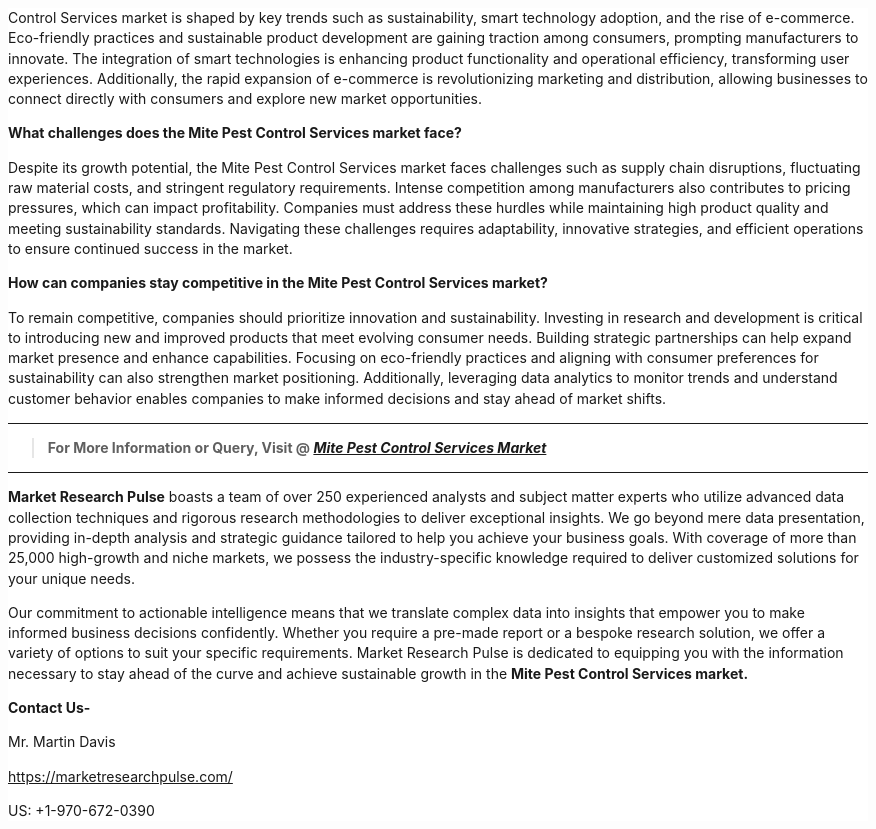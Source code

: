 Control Services market is shaped by key trends such as sustainability, smart technology adoption, and the rise of e-commerce. Eco-friendly practices and sustainable product development are gaining traction among consumers, prompting manufacturers to innovate. The integration of smart technologies is enhancing product functionality and operational efficiency, transforming user experiences. Additionally, the rapid expansion of e-commerce is revolutionizing marketing and distribution, allowing businesses to connect directly with consumers and explore new market opportunities.</p><p><strong>What challenges does the Mite Pest Control Services market face?</strong></p><p>Despite its growth potential, the Mite Pest Control Services market faces challenges such as supply chain disruptions, fluctuating raw material costs, and stringent regulatory requirements. Intense competition among manufacturers also contributes to pricing pressures, which can impact profitability. Companies must address these hurdles while maintaining high product quality and meeting sustainability standards. Navigating these challenges requires adaptability, innovative strategies, and efficient operations to ensure continued success in the market.</p><p><strong>How can companies stay competitive in the Mite Pest Control Services market?</strong></p><p>To remain competitive, companies should prioritize innovation and sustainability. Investing in research and development is critical to introducing new and improved products that meet evolving consumer needs. Building strategic partnerships can help expand market presence and enhance capabilities. Focusing on eco-friendly practices and aligning with consumer preferences for sustainability can also strengthen market positioning. Additionally, leveraging data analytics to monitor trends and understand customer behavior enables companies to make informed decisions and stay ahead of market shifts.</p><hr /><blockquote><p><strong>For More Information or Query, Visit @&nbsp;<em><a href="https://marketresearchpulse.com/report/23762/mite-pest-control-services-market?utm_source=Linkedin&utm_medium=023">Mite Pest Control Services Market</a></em></strong></p></blockquote><hr /><p><strong>Market Research Pulse</strong> boasts a team of over 250 experienced analysts and subject matter experts who utilize advanced data collection techniques and rigorous research methodologies to deliver exceptional insights. We go beyond mere data presentation, providing in-depth analysis and strategic guidance tailored to help you achieve your business goals. With coverage of more than 25,000 high-growth and niche markets, we possess the industry-specific knowledge required to deliver customized solutions for your unique needs.</p><p>Our commitment to actionable intelligence means that we translate complex data into insights that empower you to make informed business decisions confidently. Whether you require a pre-made report or a bespoke research solution, we offer a variety of options to suit your specific requirements. Market Research Pulse is dedicated to equipping you with the information necessary to stay ahead of the curve and achieve sustainable growth in the <strong>Mite Pest Control Services market.</strong></p><p><strong>Contact Us-</strong></p><p>Mr. Martin Davis</p><p>https://marketresearchpulse.com/</p><p>US: +1-970-672-0390</p>